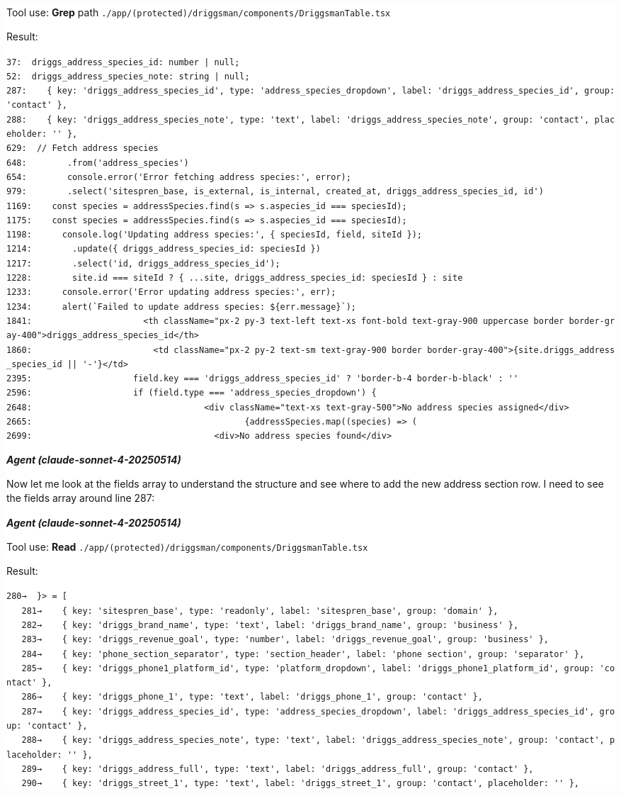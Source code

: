Tool use: **Grep** path `./app/(protected)/driggsman/components/DriggsmanTable.tsx`

Result:

```
37:  driggs_address_species_id: number | null;
52:  driggs_address_species_note: string | null;
287:    { key: 'driggs_address_species_id', type: 'address_species_dropdown', label: 'driggs_address_species_id', group: 'contact' },
288:    { key: 'driggs_address_species_note', type: 'text', label: 'driggs_address_species_note', group: 'contact', placeholder: '' },
629:  // Fetch address species
648:        .from('address_species')
654:        console.error('Error fetching address species:', error);
979:        .select('sitespren_base, is_external, is_internal, created_at, driggs_address_species_id, id')
1169:    const species = addressSpecies.find(s => s.aspecies_id === speciesId);
1175:    const species = addressSpecies.find(s => s.aspecies_id === speciesId);
1198:      console.log('Updating address species:', { speciesId, field, siteId });
1214:        .update({ driggs_address_species_id: speciesId })
1217:        .select('id, driggs_address_species_id');
1228:        site.id === siteId ? { ...site, driggs_address_species_id: speciesId } : site
1233:      console.error('Error updating address species:', err);
1234:      alert(`Failed to update address species: ${err.message}`);
1841:                      <th className="px-2 py-3 text-left text-xs font-bold text-gray-900 uppercase border border-gray-400">driggs_address_species_id</th>
1860:                        <td className="px-2 py-2 text-sm text-gray-900 border border-gray-400">{site.driggs_address_species_id || '-'}</td>
2395:                    field.key === 'driggs_address_species_id' ? 'border-b-4 border-b-black' : ''
2596:                    if (field.type === 'address_species_dropdown') {
2648:                                  <div className="text-xs text-gray-500">No address species assigned</div>
2665:                                          {addressSpecies.map((species) => (
2699:                                    <div>No address species found</div>
```

_**Agent (claude-sonnet-4-20250514)**_

Now let me look at the fields array to understand the structure and see where to add the new address section row. I need to see the fields array around line 287:

_**Agent (claude-sonnet-4-20250514)**_

Tool use: **Read** `./app/(protected)/driggsman/components/DriggsmanTable.tsx`

Result:

```
280→  }> = [
   281→    { key: 'sitespren_base', type: 'readonly', label: 'sitespren_base', group: 'domain' },
   282→    { key: 'driggs_brand_name', type: 'text', label: 'driggs_brand_name', group: 'business' },
   283→    { key: 'driggs_revenue_goal', type: 'number', label: 'driggs_revenue_goal', group: 'business' },
   284→    { key: 'phone_section_separator', type: 'section_header', label: 'phone section', group: 'separator' },
   285→    { key: 'driggs_phone1_platform_id', type: 'platform_dropdown', label: 'driggs_phone1_platform_id', group: 'contact' },
   286→    { key: 'driggs_phone_1', type: 'text', label: 'driggs_phone_1', group: 'contact' },
   287→    { key: 'driggs_address_species_id', type: 'address_species_dropdown', label: 'driggs_address_species_id', group: 'contact' },
   288→    { key: 'driggs_address_species_note', type: 'text', label: 'driggs_address_species_note', group: 'contact', placeholder: '' },
   289→    { key: 'driggs_address_full', type: 'text', label: 'driggs_address_full', group: 'contact' },
   290→    { key: 'driggs_street_1', type: 'text', label: 'driggs_street_1', group: 'contact', placeholder: '' },
```